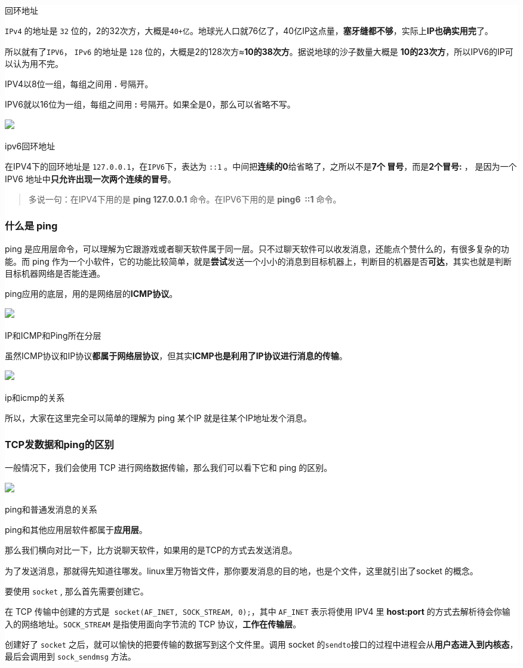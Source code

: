 回环地址

`IPv4` 的地址是 `32` 位的，2的32次方，大概是`40+亿`。地球光人口就76亿了，40亿IP这点量，**塞牙缝都不够**，实际上**IP也确实用完**了。

所以就有了`IPV6`， `IPv6` 的地址是 `128` 位的，大概是2的128次方≈**10的38次方**。据说地球的沙子数量大概是 **10的23次方**，所以IPV6的IP可以认为用不完。

IPV4以8位一组，每组之间用 **.** 号隔开。

IPV6就以16位为一组，每组之间用 **:** 号隔开。如果全是0，那么可以省略不写。

![](https://mmbiz.qpic.cn/mmbiz_png/FmVWPHrDdnkr3eLdxxIK0eujAOibyGS3aDribNWH3v6rqs4qJgTpg835BwUW1Eg2NwJBjEbNMhQpjeSfdlN1gSjw/640?wx_fmt=png)

ipv6回环地址

在IPV4下的回环地址是 `127.0.0.1`，在`IPV6`下，表达为 `::1` 。中间把**连续的0**给省略了，之所以不是**7个 冒号**，而是**2个冒号:** ， 是因为一个 IPV6 地址中**只允许出现⼀次两个连续的冒号**。

> 多说一句：在IPV4下用的是 **ping 127.0.0.1** 命令。在IPV6下用的是 **ping6  ::1** 命令。

### 什么是 ping

ping 是应用层命令，可以理解为它跟游戏或者聊天软件属于同一层。只不过聊天软件可以收发消息，还能点个赞什么的，有很多复杂的功能。而 ping 作为一个小软件，它的功能比较简单，就是**尝试**发送一个小小的消息到目标机器上，判断目的机器是否**可达**，其实也就是判断目标机器网络是否能连通。

ping应用的底层，用的是网络层的**ICMP协议**。

![](https://mmbiz.qpic.cn/mmbiz_png/FmVWPHrDdnkr3eLdxxIK0eujAOibyGS3abT1NHNLtfz0KV8jBOVDFtaEb7ZqpQ48XEzZ1eAnbXrDXmXPuMelJ6A/640?wx_fmt=png)

IP和ICMP和Ping所在分层

虽然ICMP协议和IP协议**都属于网络层协议**，但其实**ICMP也是利用了IP协议进行消息的传输**。

![](https://mmbiz.qpic.cn/mmbiz_png/FmVWPHrDdnkr3eLdxxIK0eujAOibyGS3anicOgzO4NDtrmN7NTibbR3Ze5DUzjDLDEDStBX0WL4A9iaL0h5gq28Xqw/640?wx_fmt=png)

ip和icmp的关系

所以，大家在这里完全可以简单的理解为 ping 某个IP 就是往某个IP地址发个消息。

### TCP发数据和ping的区别

一般情况下，我们会使用 TCP 进行网络数据传输，那么我们可以看下它和 ping 的区别。

![](https://mmbiz.qpic.cn/mmbiz_png/FmVWPHrDdnkr3eLdxxIK0eujAOibyGS3aTZVia58LjFhfprOVOg8y4WclVdG4Y7tD8IGhPQia65nPey5TDWARgGNA/640?wx_fmt=png)

ping和普通发消息的关系

ping和其他应用层软件都属于**应用层**。

那么我们横向对比一下，比方说聊天软件，如果用的是TCP的方式去发送消息。

为了发送消息，那就得先知道往哪发。linux里万物皆文件，那你要发消息的目的地，也是个文件，这里就引出了socket 的概念。

要使用 `socket` , 那么首先需要创建它。

在 TCP 传输中创建的方式是  `socket(AF_INET, SOCK_STREAM, 0);`，其中 `AF_INET` 表示将使用 IPV4 里 **host:port** 的方式去解析待会你输入的网络地址。`SOCK_STREAM` 是指使用面向字节流的 TCP 协议，**工作在传输层**。

创建好了 `socket` 之后，就可以愉快的把要传输的数据写到这个文件里。调用 socket 的`sendto`接口的过程中进程会从**用户态进入到内核态**，最后会调用到 `sock_sendmsg` 方法。
